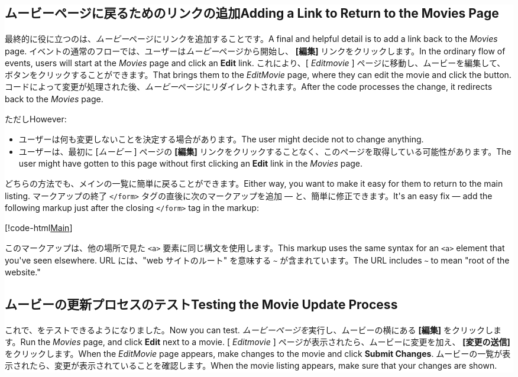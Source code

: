 ## <a name="adding-a-link-to-return-to-the-movies-page"></a><span data-ttu-id="82a53-314">ムービーページに戻るためのリンクの追加</span><span class="sxs-lookup"><span data-stu-id="82a53-314">Adding a Link to Return to the Movies Page</span></span>

<span data-ttu-id="82a53-315">最終的に役に立つのは、*ムービー*ページにリンクを追加することです。</span><span class="sxs-lookup"><span data-stu-id="82a53-315">A final and helpful detail is to add a link back to the *Movies* page.</span></span> <span data-ttu-id="82a53-316">イベントの通常のフローでは、ユーザーは*ムービー*ページから開始し、 **[編集]** リンクをクリックします。</span><span class="sxs-lookup"><span data-stu-id="82a53-316">In the ordinary flow of events, users will start at the *Movies* page and click an **Edit** link.</span></span> <span data-ttu-id="82a53-317">これにより、[ *Editmovie* ] ページに移動し、ムービーを編集して、ボタンをクリックすることができます。</span><span class="sxs-lookup"><span data-stu-id="82a53-317">That brings them to the *EditMovie* page, where they can edit the movie and click the button.</span></span> <span data-ttu-id="82a53-318">コードによって変更が処理された後、*ムービー*ページにリダイレクトされます。</span><span class="sxs-lookup"><span data-stu-id="82a53-318">After the code processes the change, it redirects back to the *Movies* page.</span></span>

<span data-ttu-id="82a53-319">ただし</span><span class="sxs-lookup"><span data-stu-id="82a53-319">However:</span></span>

- <span data-ttu-id="82a53-320">ユーザーは何も変更しないことを決定する場合があります。</span><span class="sxs-lookup"><span data-stu-id="82a53-320">The user might decide not to change anything.</span></span>
- <span data-ttu-id="82a53-321">ユーザーは、最初に [*ムービー* ] ページの **[編集]** リンクをクリックすることなく、このページを取得している可能性があります。</span><span class="sxs-lookup"><span data-stu-id="82a53-321">The user might have gotten to this page without first clicking an **Edit** link in the *Movies* page.</span></span>

<span data-ttu-id="82a53-322">どちらの方法でも、メインの一覧に簡単に戻ることができます。</span><span class="sxs-lookup"><span data-stu-id="82a53-322">Either way, you want to make it easy for them to return to the main listing.</span></span> <span data-ttu-id="82a53-323">マークアップの終了 `</form>` タグの直後に次のマークアップを追加 &mdash; と、簡単に修正できます。</span><span class="sxs-lookup"><span data-stu-id="82a53-323">It's an easy fix &mdash; add the following markup just after the closing `</form>` tag in the markup:</span></span>

[!code-html[Main](updating-data/samples/sample19.html)]

<span data-ttu-id="82a53-324">このマークアップは、他の場所で見た `<a>` 要素に同じ構文を使用します。</span><span class="sxs-lookup"><span data-stu-id="82a53-324">This markup uses the same syntax for an `<a>` element that you've seen elsewhere.</span></span> <span data-ttu-id="82a53-325">URL には、"web サイトのルート" を意味する `~` が含まれています。</span><span class="sxs-lookup"><span data-stu-id="82a53-325">The URL includes `~` to mean "root of the website."</span></span>

## <a name="testing-the-movie-update-process"></a><span data-ttu-id="82a53-326">ムービーの更新プロセスのテスト</span><span class="sxs-lookup"><span data-stu-id="82a53-326">Testing the Movie Update Process</span></span>

<span data-ttu-id="82a53-327">これで、をテストできるようになりました。</span><span class="sxs-lookup"><span data-stu-id="82a53-327">Now you can test.</span></span> <span data-ttu-id="82a53-328">*ムービーページを*実行し、ムービーの横にある **[編集]** をクリックします。</span><span class="sxs-lookup"><span data-stu-id="82a53-328">Run the *Movies* page, and click **Edit** next to a movie.</span></span> <span data-ttu-id="82a53-329">[ *Editmovie* ] ページが表示されたら、ムービーに変更を加え、 **[変更の送信]** をクリックします。</span><span class="sxs-lookup"><span data-stu-id="82a53-329">When the *EditMovie* page appears, make changes to the movie and click **Submit Changes**.</span></span> <span data-ttu-id="82a53-330">ムービーの一覧が表示されたら、変更が表示されていることを確認します。</span><span class="sxs-lookup"><span data-stu-id="82a53-330">When the movie listing appears, make sure that your changes are shown.</span></span>
